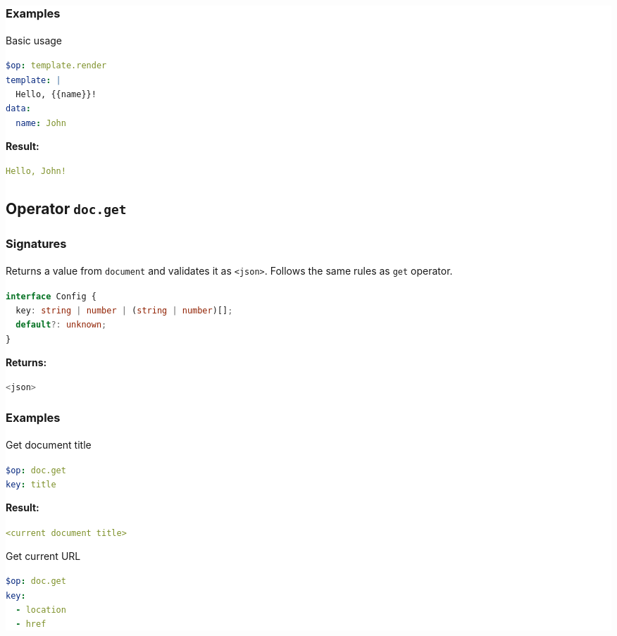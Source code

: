 ### Examples

Basic usage

```yaml
$op: template.render
template: |
  Hello, {{name}}!
data:
  name: John
```

**Result:**

```yaml
Hello, John!
```

## Operator `doc.get`

### Signatures

Returns a value from `document` and validates it as `<json>`. Follows the same rules as `get` operator.

```typescript
interface Config {
  key: string | number | (string | number)[];
  default?: unknown;
}
```

**Returns:**

```typescript
<json>
```

### Examples

Get document title

```yaml
$op: doc.get
key: title
```

**Result:**

```yaml
<current document title>
```

Get current URL

```yaml
$op: doc.get
key:
  - location
  - href
```
